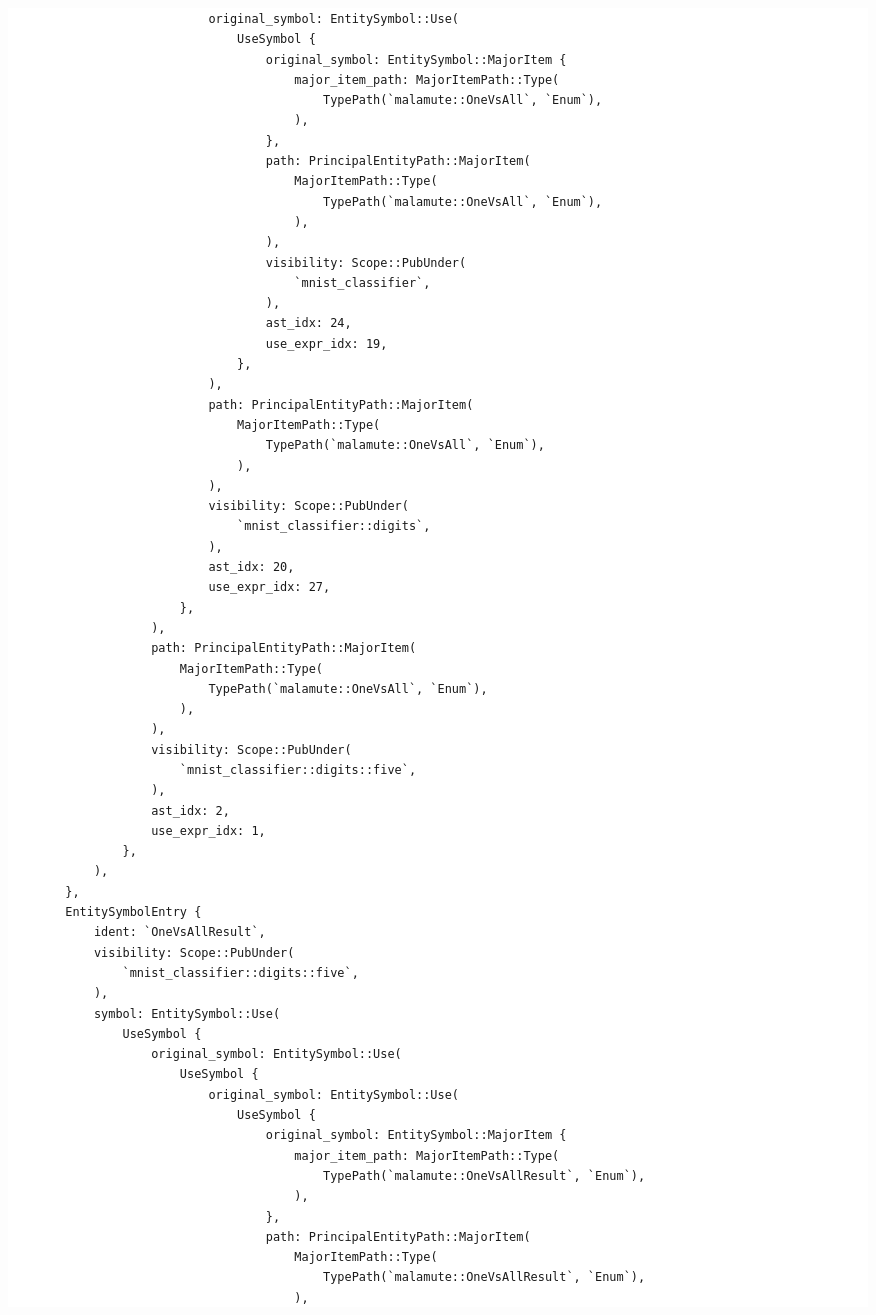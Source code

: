                                 original_symbol: EntitySymbol::Use(
                                    UseSymbol {
                                        original_symbol: EntitySymbol::MajorItem {
                                            major_item_path: MajorItemPath::Type(
                                                TypePath(`malamute::OneVsAll`, `Enum`),
                                            ),
                                        },
                                        path: PrincipalEntityPath::MajorItem(
                                            MajorItemPath::Type(
                                                TypePath(`malamute::OneVsAll`, `Enum`),
                                            ),
                                        ),
                                        visibility: Scope::PubUnder(
                                            `mnist_classifier`,
                                        ),
                                        ast_idx: 24,
                                        use_expr_idx: 19,
                                    },
                                ),
                                path: PrincipalEntityPath::MajorItem(
                                    MajorItemPath::Type(
                                        TypePath(`malamute::OneVsAll`, `Enum`),
                                    ),
                                ),
                                visibility: Scope::PubUnder(
                                    `mnist_classifier::digits`,
                                ),
                                ast_idx: 20,
                                use_expr_idx: 27,
                            },
                        ),
                        path: PrincipalEntityPath::MajorItem(
                            MajorItemPath::Type(
                                TypePath(`malamute::OneVsAll`, `Enum`),
                            ),
                        ),
                        visibility: Scope::PubUnder(
                            `mnist_classifier::digits::five`,
                        ),
                        ast_idx: 2,
                        use_expr_idx: 1,
                    },
                ),
            },
            EntitySymbolEntry {
                ident: `OneVsAllResult`,
                visibility: Scope::PubUnder(
                    `mnist_classifier::digits::five`,
                ),
                symbol: EntitySymbol::Use(
                    UseSymbol {
                        original_symbol: EntitySymbol::Use(
                            UseSymbol {
                                original_symbol: EntitySymbol::Use(
                                    UseSymbol {
                                        original_symbol: EntitySymbol::MajorItem {
                                            major_item_path: MajorItemPath::Type(
                                                TypePath(`malamute::OneVsAllResult`, `Enum`),
                                            ),
                                        },
                                        path: PrincipalEntityPath::MajorItem(
                                            MajorItemPath::Type(
                                                TypePath(`malamute::OneVsAllResult`, `Enum`),
                                            ),